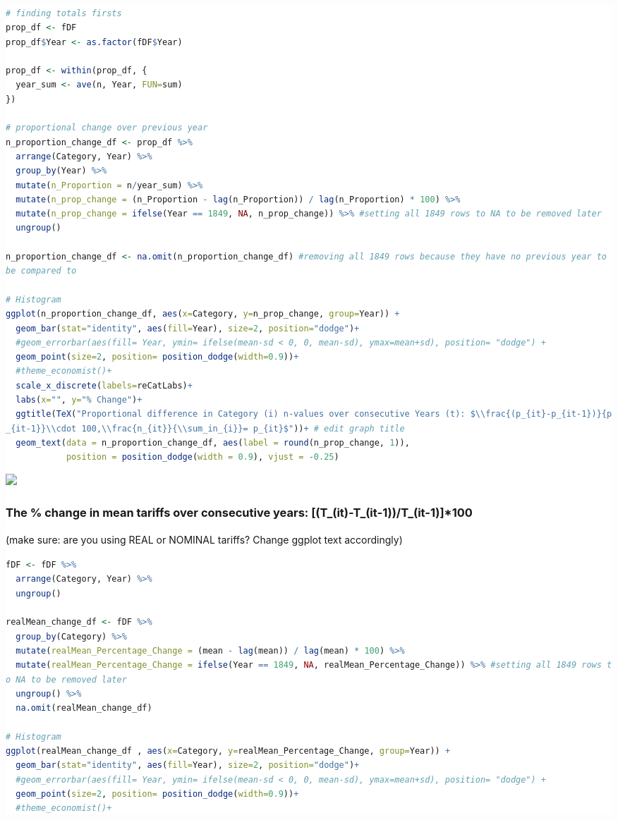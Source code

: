 ``` r
# finding totals firsts
prop_df <- fDF
prop_df$Year <- as.factor(fDF$Year)

prop_df <- within(prop_df, {
  year_sum <- ave(n, Year, FUN=sum)
})

# proportional change over previous year
n_proportion_change_df <- prop_df %>%
  arrange(Category, Year) %>%
  group_by(Year) %>%
  mutate(n_Proportion = n/year_sum) %>% 
  mutate(n_prop_change = (n_Proportion - lag(n_Proportion)) / lag(n_Proportion) * 100) %>%
  mutate(n_prop_change = ifelse(Year == 1849, NA, n_prop_change)) %>% #setting all 1849 rows to NA to be removed later
  ungroup()

n_proportion_change_df <- na.omit(n_proportion_change_df) #removing all 1849 rows because they have no previous year to be compared to

# Histogram
ggplot(n_proportion_change_df, aes(x=Category, y=n_prop_change, group=Year)) +
  geom_bar(stat="identity", aes(fill=Year), size=2, position="dodge")+
  #geom_errorbar(aes(fill= Year, ymin= ifelse(mean-sd < 0, 0, mean-sd), ymax=mean+sd), position= "dodge") +
  geom_point(size=2, position= position_dodge(width=0.9))+
  #theme_economist()+
  scale_x_discrete(labels=reCatLabs)+
  labs(x="", y="% Change")+
  ggtitle(TeX("Proportional difference in Category (i) n-values over consecutive Years (t): $\\frac{(p_{it}-p_{it-1})}{p_{it-1}}\\cdot 100,\\frac{n_{it}}{\\sum_in_{i}}= p_{it}$"))+ # edit graph title
  geom_text(data = n_proportion_change_df, aes(label = round(n_prop_change, 1)), 
            position = position_dodge(width = 0.9), vjust = -0.25)
```

![](RAship-Data-Analysis_files/figure-gfm/graph9-1.png)

### The % change in mean tariffs over consecutive years: \[(T\_(it)-T\_(it-1))/T\_(it-1)\]\*100

(make sure: are you using REAL or NOMINAL tariffs? Change ggplot text
accordingly)

``` r
fDF <- fDF %>%
  arrange(Category, Year) %>%
  ungroup()

realMean_change_df <- fDF %>%
  group_by(Category) %>%
  mutate(realMean_Percentage_Change = (mean - lag(mean)) / lag(mean) * 100) %>%
  mutate(realMean_Percentage_Change = ifelse(Year == 1849, NA, realMean_Percentage_Change)) %>% #setting all 1849 rows to NA to be removed later
  ungroup() %>%
  na.omit(realMean_change_df)

# Histogram
ggplot(realMean_change_df , aes(x=Category, y=realMean_Percentage_Change, group=Year)) + 
  geom_bar(stat="identity", aes(fill=Year), size=2, position="dodge")+
  #geom_errorbar(aes(fill= Year, ymin= ifelse(mean-sd < 0, 0, mean-sd), ymax=mean+sd), position= "dodge") +
  geom_point(size=2, position= position_dodge(width=0.9))+
  #theme_economist()+
```